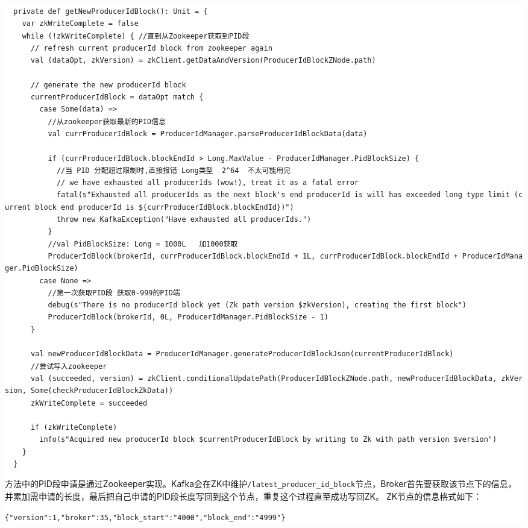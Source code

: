 ```
  private def getNewProducerIdBlock(): Unit = {
    var zkWriteComplete = false
    while (!zkWriteComplete) { //直到从Zookeeper获取到PID段
      // refresh current producerId block from zookeeper again  
      val (dataOpt, zkVersion) = zkClient.getDataAndVersion(ProducerIdBlockZNode.path)

      // generate the new producerId block
      currentProducerIdBlock = dataOpt match {
        case Some(data) =>
          //从zookeeper获取最新的PID信息
          val currProducerIdBlock = ProducerIdManager.parseProducerIdBlockData(data)

          if (currProducerIdBlock.blockEndId > Long.MaxValue - ProducerIdManager.PidBlockSize) {
            //当 PID 分配超过限制时,直接报错 Long类型  2^64  不太可能用完
            // we have exhausted all producerIds (wow!), treat it as a fatal error
            fatal(s"Exhausted all producerIds as the next block's end producerId is will has exceeded long type limit (current block end producerId is ${currProducerIdBlock.blockEndId})")
            throw new KafkaException("Have exhausted all producerIds.")
          }
          //val PidBlockSize: Long = 1000L   加1000获取
          ProducerIdBlock(brokerId, currProducerIdBlock.blockEndId + 1L, currProducerIdBlock.blockEndId + ProducerIdManager.PidBlockSize)
        case None =>
          //第一次获取PID段 获取0-999的PID端
          debug(s"There is no producerId block yet (Zk path version $zkVersion), creating the first block")
          ProducerIdBlock(brokerId, 0L, ProducerIdManager.PidBlockSize - 1)
      }

      val newProducerIdBlockData = ProducerIdManager.generateProducerIdBlockJson(currentProducerIdBlock)
      //尝试写入zookeeper
      val (succeeded, version) = zkClient.conditionalUpdatePath(ProducerIdBlockZNode.path, newProducerIdBlockData, zkVersion, Some(checkProducerIdBlockZkData))
      zkWriteComplete = succeeded

      if (zkWriteComplete)
        info(s"Acquired new producerId block $currentProducerIdBlock by writing to Zk with path version $version")
    }
  }

```

方法中的PID段申请是通过Zookeeper实现。Kafka会在ZK中维护`/latest_producer_id_block`节点，Broker首先要获取该节点下的信息，并累加需申请的长度，最后把自己申请的PID段长度写回到这个节点，重复这个过程直至成功写回ZK。
ZK节点的信息格式如下：

```
{"version":1,"broker":35,"block_start":"4000","block_end":"4999"}
```
